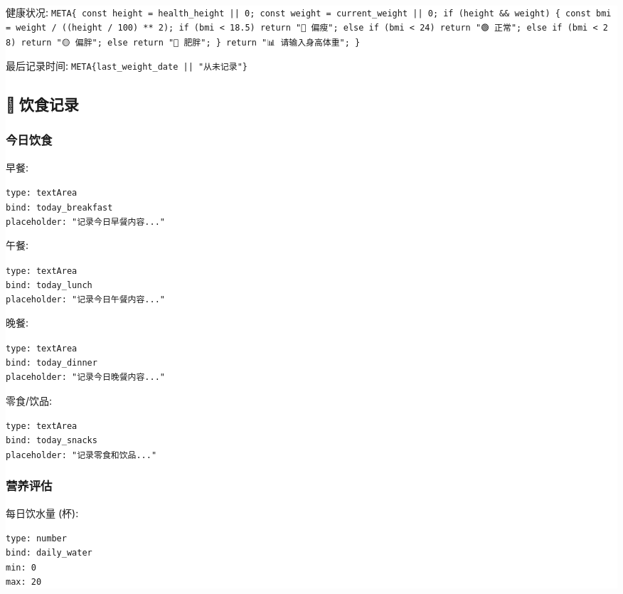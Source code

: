 健康状况: `META{
  const height = health_height || 0;
  const weight = current_weight || 0;
  if (height && weight) {
    const bmi = weight / ((height / 100) ** 2);
    if (bmi < 18.5) return "🔵 偏瘦";
    else if (bmi < 24) return "🟢 正常";
    else if (bmi < 28) return "🟡 偏胖";
    else return "🔴 肥胖";
  }
  return "📊 请输入身高体重";
}`

最后记录时间: `META{last_weight_date || "从未记录"}`

## 🍎 饮食记录

### 今日饮食
早餐:
```meta-bind
type: textArea
bind: today_breakfast
placeholder: "记录今日早餐内容..."
```

午餐:
```meta-bind
type: textArea
bind: today_lunch
placeholder: "记录今日午餐内容..."
```

晚餐:
```meta-bind
type: textArea
bind: today_dinner
placeholder: "记录今日晚餐内容..."
```

零食/饮品:
```meta-bind
type: textArea
bind: today_snacks
placeholder: "记录零食和饮品..."
```

### 营养评估
每日饮水量 (杯):
```meta-bind
type: number
bind: daily_water
min: 0
max: 20
```
